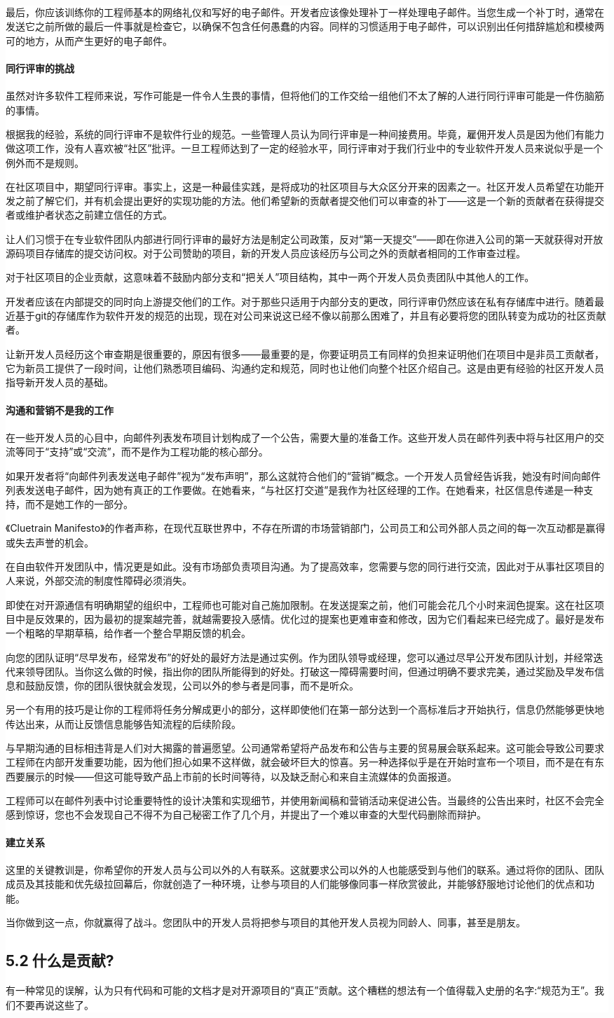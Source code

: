 最后，你应该训练你的工程师基本的网络礼仪和写好的电子邮件。开发者应该像处理补丁一样处理电子邮件。当您生成一个补丁时，通常在发送它之前所做的最后一件事就是检查它，以确保不包含任何愚蠢的内容。同样的习惯适用于电子邮件，可以识别出任何措辞尴尬和模棱两可的地方，从而产生更好的电子邮件。

#### 同行评审的挑战

虽然对许多软件工程师来说，写作可能是一件令人生畏的事情，但将他们的工作交给一组他们不太了解的人进行同行评审可能是一件伤脑筋的事情。

根据我的经验，系统的同行评审不是软件行业的规范。一些管理人员认为同行评审是一种间接费用。毕竟，雇佣开发人员是因为他们有能力做这项工作，没有人喜欢被“社区”批评。一旦工程师达到了一定的经验水平，同行评审对于我们行业中的专业软件开发人员来说似乎是一个例外而不是规则。

在社区项目中，期望同行评审。事实上，这是一种最佳实践，是将成功的社区项目与大众区分开来的因素之一。社区开发人员希望在功能开发之前了解它们，并有机会提出更好的实现功能的方法。他们希望新的贡献者提交他们可以审查的补丁——这是一个新的贡献者在获得提交者或维护者状态之前建立信任的方式。

让人们习惯于在专业软件团队内部进行同行评审的最好方法是制定公司政策，反对“第一天提交”——即在你进入公司的第一天就获得对开放源码项目存储库的提交访问权。对于公司赞助的项目，新的开发人员应该经历与公司之外的贡献者相同的工作审查过程。

对于社区项目的企业贡献，这意味着不鼓励内部分支和“把关人”项目结构，其中一两个开发人员负责团队中其他人的工作。

开发者应该在内部提交的同时向上游提交他们的工作。对于那些只适用于内部分支的更改，同行评审仍然应该在私有存储库中进行。随着最近基于git的存储库作为软件开发的规范的出现，现在对公司来说这已经不像以前那么困难了，并且有必要将您的团队转变为成功的社区贡献者。

让新开发人员经历这个审查期是很重要的，原因有很多——最重要的是，你要证明员工有同样的负担来证明他们在项目中是非员工贡献者，它为新员工提供了一段时间，让他们熟悉项目编码、沟通约定和规范，同时也让他们向整个社区介绍自己。这是由更有经验的社区开发人员指导新开发人员的基础。

#### 沟通和营销不是我的工作

在一些开发人员的心目中，向邮件列表发布项目计划构成了一个公告，需要大量的准备工作。这些开发人员在邮件列表中将与社区用户的交流等同于“支持”或“交流”，而不是作为工程功能的核心部分。

如果开发者将“向邮件列表发送电子邮件”视为“发布声明”，那么这就符合他们的“营销”概念。一个开发人员曾经告诉我，她没有时间向邮件列表发送电子邮件，因为她有真正的工作要做。在她看来，“与社区打交道”是我作为社区经理的工作。在她看来，社区信息传递是一种支持，而不是她工作的一部分。

《Cluetrain Manifesto》的作者声称，在现代互联世界中，不存在所谓的市场营销部门，公司员工和公司外部人员之间的每一次互动都是赢得或失去声誉的机会。

在自由软件开发团队中，情况更是如此。没有市场部负责项目沟通。为了提高效率，您需要与您的同行进行交流，因此对于从事社区项目的人来说，外部交流的制度性障碍必须消失。

即使在对开源通信有明确期望的组织中，工程师也可能对自己施加限制。在发送提案之前，他们可能会花几个小时来润色提案。这在社区项目中是反效果的，因为最初的提案越完善，就越需要投入感情。优化过的提案也更难审查和修改，因为它们看起来已经完成了。最好是发布一个粗略的早期草稿，给作者一个整合早期反馈的机会。

向您的团队证明“尽早发布，经常发布”的好处的最好方法是通过实例。作为团队领导或经理，您可以通过尽早公开发布团队计划，并经常迭代来领导团队。当你这么做的时候，指出你的团队所能得到的好处。打破这一障碍需要时间，但通过明确不要求完美，通过奖励及早发布信息和鼓励反馈，你的团队很快就会发现，公司以外的参与者是同事，而不是听众。

另一个有用的技巧是让你的工程师将任务分解成更小的部分，这样即使他们在第一部分达到一个高标准后才开始执行，信息仍然能够更快地传达出来，从而让反馈信息能够告知流程的后续阶段。

与早期沟通的目标相违背是人们对大揭露的普遍愿望。公司通常希望将产品发布和公告与主要的贸易展会联系起来。这可能会导致公司要求工程师在内部开发重要功能，因为他们担心如果不这样做，就会破坏巨大的惊喜。另一种选择似乎是在开始时宣布一个项目，而不是在有东西要展示的时候——但这可能导致产品上市前的长时间等待，以及缺乏耐心和来自主流媒体的负面报道。

工程师可以在邮件列表中讨论重要特性的设计决策和实现细节，并使用新闻稿和营销活动来促进公告。当最终的公告出来时，社区不会完全感到惊讶，您也不会发现自己不得不为自己秘密工作了几个月，并提出了一个难以审查的大型代码删除而辩护。

#### 建立关系

这里的关键教训是，你希望你的开发人员与公司以外的人有联系。这就要求公司以外的人也能感受到与他们的联系。通过将你的团队、团队成员及其技能和优先级拉回幕后，你就创造了一种环境，让参与项目的人们能够像同事一样欣赏彼此，并能够舒服地讨论他们的优点和功能。

当你做到这一点，你就赢得了战斗。您团队中的开发人员将把参与项目的其他开发人员视为同龄人、同事，甚至是朋友。

## 5.2 什么是贡献?

有一种常见的误解，认为只有代码和可能的文档才是对开源项目的“真正”贡献。这个糟糕的想法有一个值得载入史册的名字:“规范为王”。我们不要再说这些了。

